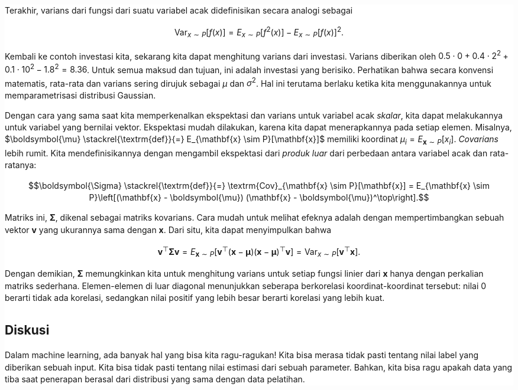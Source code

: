 Terakhir, varians dari fungsi
dari suatu variabel acak
didefinisikan secara analogi sebagai

$$\textrm{Var}_{x \sim P}[f(x)] = E_{x \sim P}[f^2(x)] - E_{x \sim P}[f(x)]^2.$$




Kembali ke contoh investasi kita,
sekarang kita dapat menghitung varians dari investasi.
Varians diberikan oleh $0.5 \cdot 0 + 0.4 \cdot 2^2 + 0.1 \cdot 10^2 - 1.8^2 = 8.36$.
Untuk semua maksud dan tujuan, ini adalah investasi yang berisiko.
Perhatikan bahwa secara konvensi matematis, rata-rata dan varians
sering dirujuk sebagai $\mu$ dan $\sigma^2$.
Hal ini terutama berlaku ketika kita menggunakannya
untuk memparametrisasi distribusi Gaussian.

Dengan cara yang sama saat kita memperkenalkan ekspektasi
dan varians untuk variabel acak *skalar*,
kita dapat melakukannya untuk variabel yang bernilai vektor.
Ekspektasi mudah dilakukan, karena kita dapat menerapkannya pada setiap elemen.
Misalnya, $\boldsymbol{\mu} \stackrel{\textrm{def}}{=} E_{\mathbf{x} \sim P}[\mathbf{x}]$
memiliki koordinat $\mu_i = E_{\mathbf{x} \sim P}[x_i]$.
*Covarians* lebih rumit.
Kita mendefinisikannya dengan mengambil ekspektasi dari *produk luar*
dari perbedaan antara variabel acak dan rata-ratanya:

$$\boldsymbol{\Sigma} \stackrel{\textrm{def}}{=} \textrm{Cov}_{\mathbf{x} \sim P}[\mathbf{x}] = E_{\mathbf{x} \sim P}\left[(\mathbf{x} - \boldsymbol{\mu}) (\mathbf{x} - \boldsymbol{\mu})^\top\right].$$



Matriks ini, $\boldsymbol{\Sigma}$, dikenal sebagai matriks kovarians.
Cara mudah untuk melihat efeknya adalah dengan mempertimbangkan sebuah vektor $\mathbf{v}$
yang ukurannya sama dengan $\mathbf{x}$.
Dari situ, kita dapat menyimpulkan bahwa

$$\mathbf{v}^\top \boldsymbol{\Sigma} \mathbf{v} = E_{\mathbf{x} \sim P}\left[\mathbf{v}^\top(\mathbf{x} - \boldsymbol{\mu}) (\mathbf{x} - \boldsymbol{\mu})^\top \mathbf{v}\right] = \textrm{Var}_{x \sim P}[\mathbf{v}^\top \mathbf{x}].$$


Dengan demikian, $\boldsymbol{\Sigma}$ memungkinkan kita untuk menghitung varians
untuk setiap fungsi linier dari $\mathbf{x}$
hanya dengan perkalian matriks sederhana.
Elemen-elemen di luar diagonal menunjukkan seberapa berkorelasi koordinat-koordinat tersebut:
nilai 0 berarti tidak ada korelasi,
sedangkan nilai positif yang lebih besar
berarti korelasi yang lebih kuat.




## Diskusi

Dalam machine learning, ada banyak hal yang bisa kita ragu-ragukan!
Kita bisa merasa tidak pasti tentang nilai label yang diberikan sebuah input.
Kita bisa tidak pasti tentang nilai estimasi dari sebuah parameter.
Bahkan, kita bisa ragu apakah data yang tiba saat penerapan
berasal dari distribusi yang sama dengan data pelatihan.
